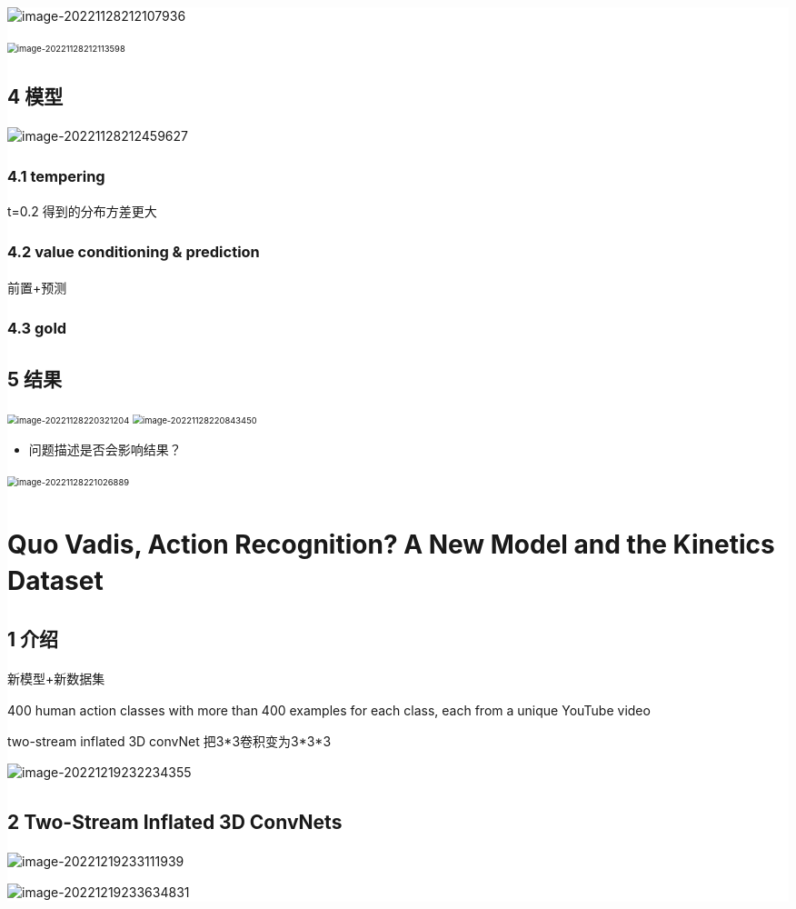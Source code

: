 ![image-20221128212107936](C:\Users\jyh\AppData\Roaming\Typora\typora-user-images\image-20221128212107936.png)

<img src="C:\Users\jyh\AppData\Roaming\Typora\typora-user-images\image-20221128212113598.png" alt="image-20221128212113598" style="zoom:67%;" />

## 4 模型

![image-20221128212459627](C:\Users\jyh\AppData\Roaming\Typora\typora-user-images\image-20221128212459627.png)

### 4.1 tempering

t=0.2 得到的分布方差更大

### 4.2 value conditioning & prediction

前置+预测

### 4.3 gold

## 5 结果

<img src="C:\Users\jyh\AppData\Roaming\Typora\typora-user-images\image-20221128220321204.png" alt="image-20221128220321204" style="zoom:67%;" />

<img src="C:\Users\jyh\AppData\Roaming\Typora\typora-user-images\image-20221128220843450.png" alt="image-20221128220843450" style="zoom:67%;" />

- 问题描述是否会影响结果？

<img src="C:\Users\jyh\AppData\Roaming\Typora\typora-user-images\image-20221128221026889.png" alt="image-20221128221026889" style="zoom:67%;" />

# Quo Vadis, Action Recognition? A New Model and the Kinetics Dataset

## 1 介绍

新模型+新数据集

400 human action classes with more than 400 examples for each class, each from a unique YouTube video

two-stream inflated 3D convNet 把3\*3卷积变为3\*3*3

![image-20221219232234355](C:\Users\jyh\AppData\Roaming\Typora\typora-user-images\image-20221219232234355.png)

## 2 Two-Stream Inflated 3D ConvNets

![image-20221219233111939](C:\Users\jyh\AppData\Roaming\Typora\typora-user-images\image-20221219233111939.png)

![image-20221219233634831](C:\Users\jyh\AppData\Roaming\Typora\typora-user-images\image-20221219233634831.png)

